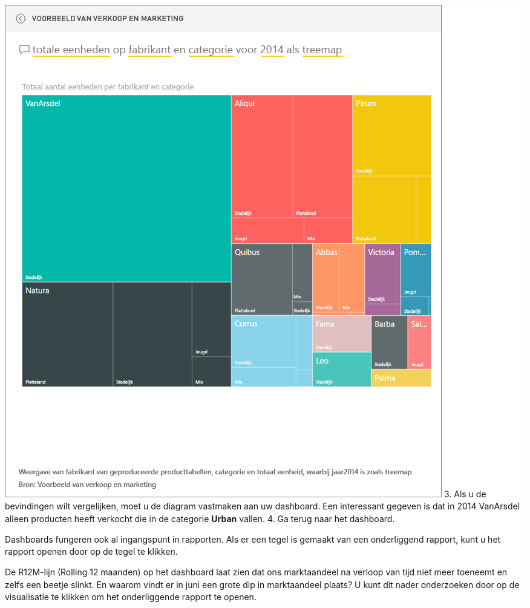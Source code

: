    ![](media/sample-sales-and-marketing/totalunitsbymanufacturerandcategoryfor2014asatreemap-new.png)
3. Als u de bevindingen wilt vergelijken, moet u de diagram vastmaken aan uw dashboard. Een interessant gegeven is dat in 2014 VanArsdel alleen producten heeft verkocht die in de categorie **Urban** vallen.
4. Ga terug naar het dashboard.

Dashboards fungeren ook al ingangspunt in rapporten.  Als er een tegel is gemaakt van een onderliggend rapport, kunt u het rapport openen door op de tegel te klikken.

De R12M-lijn (Rolling 12 maanden) op het dashboard laat zien dat ons marktaandeel na verloop van tijd niet meer toeneemt en zelfs een beetje slinkt. En waarom vindt er in juni een grote dip in marktaandeel plaats? U kunt dit nader onderzoeken door op de visualisatie te klikken om het onderliggende rapport te openen.
